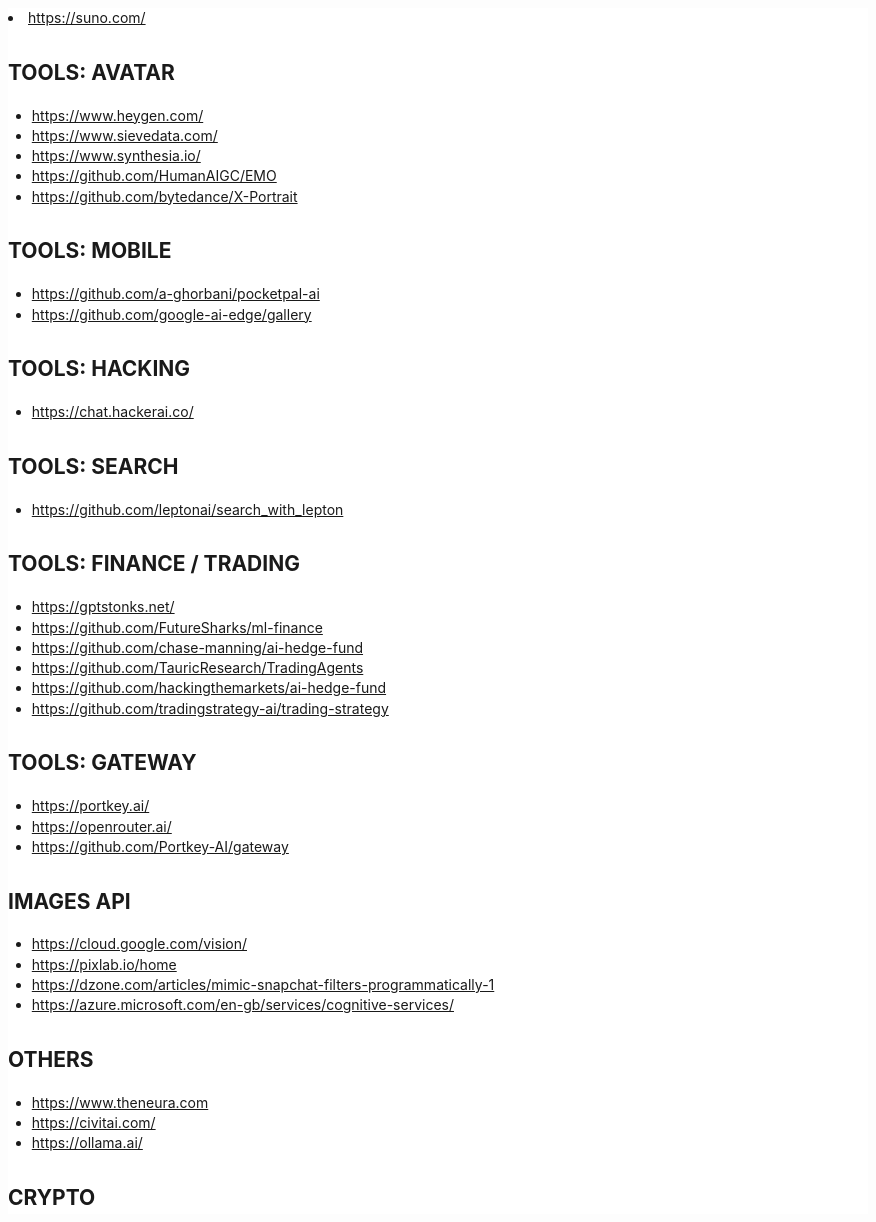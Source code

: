 <li><a href="https://suno.com/">https://suno.com/</a></li>
</ul>
<h2>TOOLS: AVATAR</h2>
<ul>
<li><a href="https://www.heygen.com/">https://www.heygen.com/</a></li>
<li><a href="https://www.sievedata.com/">https://www.sievedata.com/</a></li>
<li><a href="https://www.synthesia.io/">https://www.synthesia.io/</a></li>
<li><a href="https://github.com/HumanAIGC/EMO">https://github.com/HumanAIGC/EMO</a></li>
<li><a href="https://github.com/bytedance/X-Portrait">https://github.com/bytedance/X-Portrait</a></li>
</ul>
<h2>TOOLS: MOBILE</h2>
<ul>
<li><a href="https://github.com/a-ghorbani/pocketpal-ai">https://github.com/a-ghorbani/pocketpal-ai</a></li>
<li><a href="https://github.com/google-ai-edge/gallery">https://github.com/google-ai-edge/gallery</a></li>
</ul>
<h2>TOOLS: HACKING</h2>
<ul>
<li><a href="https://chat.hackerai.co/">https://chat.hackerai.co/</a></li>
</ul>
<h2>TOOLS: SEARCH</h2>
<ul>
<li><a href="https://github.com/leptonai/search_with_lepton">https://github.com/leptonai/search_with_lepton</a></li>
</ul>
<h2>TOOLS: FINANCE / TRADING</h2>
<ul>
<li><a href="https://gptstonks.net/">https://gptstonks.net/</a></li>
<li><a href="https://github.com/FutureSharks/ml-finance">https://github.com/FutureSharks/ml-finance</a></li>
<li><a href="https://github.com/chase-manning/ai-hedge-fund">https://github.com/chase-manning/ai-hedge-fund</a></li>
<li><a href="https://github.com/TauricResearch/TradingAgents">https://github.com/TauricResearch/TradingAgents</a></li>
<li><a href="https://github.com/hackingthemarkets/ai-hedge-fund">https://github.com/hackingthemarkets/ai-hedge-fund</a></li>
<li><a href="https://github.com/tradingstrategy-ai/trading-strategy">https://github.com/tradingstrategy-ai/trading-strategy</a></li>
</ul>
<h2>TOOLS: GATEWAY</h2>
<ul>
<li><a href="https://portkey.ai/">https://portkey.ai/</a></li>
<li><a href="https://openrouter.ai/">https://openrouter.ai/</a></li>
<li><a href="https://github.com/Portkey-AI/gateway">https://github.com/Portkey-AI/gateway</a></li>
</ul>
<h2>IMAGES API</h2>
<ul>
<li><a href="https://cloud.google.com/vision/">https://cloud.google.com/vision/</a></li>
<li><a href="https://pixlab.io/home">https://pixlab.io/home</a></li>
<li><a href="https://dzone.com/articles/mimic-snapchat-filters-programmatically-1">https://dzone.com/articles/mimic-snapchat-filters-programmatically-1</a></li>
<li><a href="https://azure.microsoft.com/en-gb/services/cognitive-services/">https://azure.microsoft.com/en-gb/services/cognitive-services/</a></li>
</ul>
<h2>OTHERS</h2>
<ul>
<li><a href="https://www.theneura.com">https://www.theneura.com</a></li>
<li><a href="https://civitai.com/">https://civitai.com/</a></li>
<li><a href="https://ollama.ai/">https://ollama.ai/</a></li>
</ul>
<h2>CRYPTO</h2>
<ul>
